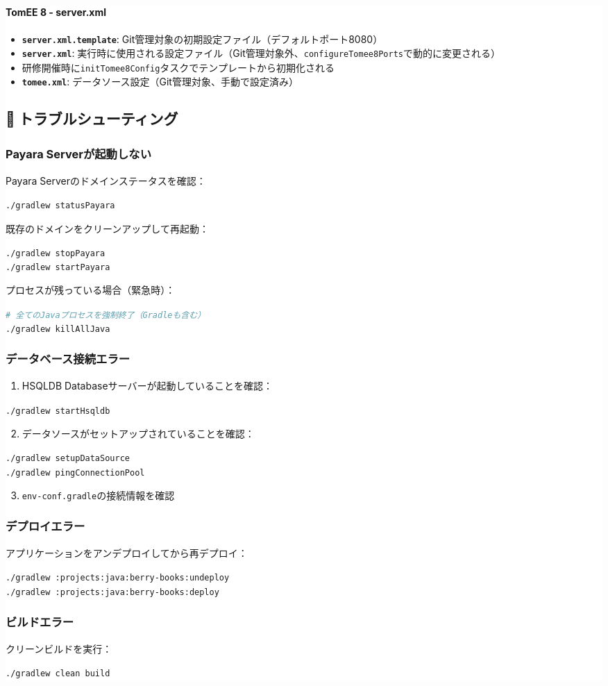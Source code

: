 #### TomEE 8 - server.xml

- **`server.xml.template`**: Git管理対象の初期設定ファイル（デフォルトポート8080）
- **`server.xml`**: 実行時に使用される設定ファイル（Git管理対象外、`configureTomee8Ports`で動的に変更される）
- 研修開催時に`initTomee8Config`タスクでテンプレートから初期化される
- **`tomee.xml`**: データソース設定（Git管理対象、手動で設定済み）

## 🐛 トラブルシューティング

### Payara Serverが起動しない

Payara Serverのドメインステータスを確認：
```bash
./gradlew statusPayara
```

既存のドメインをクリーンアップして再起動：
```bash
./gradlew stopPayara
./gradlew startPayara
```

プロセスが残っている場合（緊急時）：
```bash
# 全てのJavaプロセスを強制終了（Gradleも含む）
./gradlew killAllJava
```

### データベース接続エラー

1. HSQLDB Databaseサーバーが起動していることを確認：
```bash
./gradlew startHsqldb
```

2. データソースがセットアップされていることを確認：
```bash
./gradlew setupDataSource
./gradlew pingConnectionPool
```

3. `env-conf.gradle`の接続情報を確認

### デプロイエラー

アプリケーションをアンデプロイしてから再デプロイ：
```bash
./gradlew :projects:java:berry-books:undeploy
./gradlew :projects:java:berry-books:deploy
```

### ビルドエラー

クリーンビルドを実行：
```bash
./gradlew clean build
```
